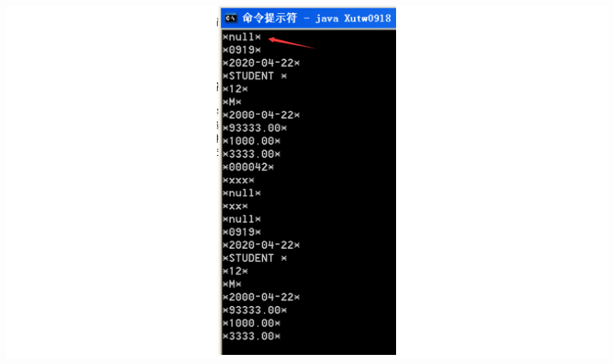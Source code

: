 <div align=center>
 <img src="https://github.com/Stephenxu000/JLU_Database_Design_Based_on_DB2/blob/master/picture/task_6_q2.png" alt="任务6_q2" width="260" height="500" />
 </div>
 